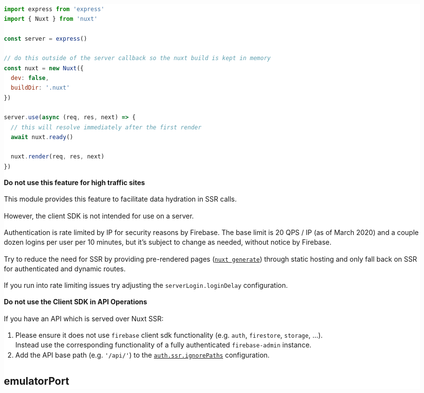   ```js
  import express from 'express'
  import { Nuxt } from 'nuxt'

  const server = express()

  // do this outside of the server callback so the nuxt build is kept in memory
  const nuxt = new Nuxt({
    dev: false,
    buildDir: '.nuxt'
  })

  server.use(async (req, res, next) => {
    // this will resolve immediately after the first render
    await nuxt.ready()

    nuxt.render(req, res, next)
  })
  ```

</alert>

<alert type="danger">

**Do not use this feature for high traffic sites**

This module provides this feature to facilitate data hydration in SSR calls.

However, the client SDK is not intended for use on a server.

Authentication is rate limited by IP for security reasons by Firebase. The base limit is 20 QPS / IP (as of March 2020) and a couple dozen logins per user per 10 minutes, but it’s subject to change as needed, without notice by Firebase.

Try to reduce the need for SSR by providing pre-rendered pages ([`nuxt generate`](https://nuxtjs.org/guide#static-generated-pre-rendering-)) through static hosting and only fall back on SSR for authenticated and dynamic routes.

If you run into rate limiting issues try adjusting the `serverLogin.loginDelay` configuration.

</alert>

<alert type="danger">

**Do not use the Client SDK in API Operations**

If you have an API which is served over Nuxt SSR:

1. Please ensure it does not use `firebase` client sdk functionality (e.g. `auth`, `firestore`, `storage`, ...).  
   Instead use the corresponding functionality of a fully authenticated `firebase-admin` instance.
2. Add the API base path (e.g. `'/api/'`) to the [`auth.ssr.ignorePaths`](#ignorepaths) configuration.

</alert>

## emulatorPort
